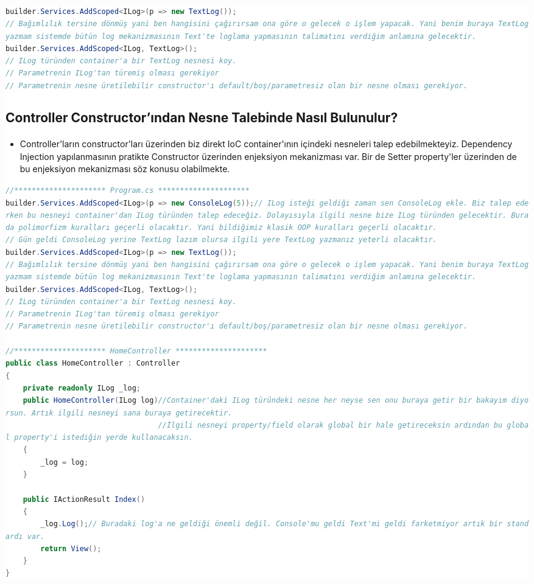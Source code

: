 ```C#
builder.Services.AddScoped<ILog>(p => new TextLog());
// Bağımlılık tersine dönmüş yani ben hangisini çağırırsam ona göre o gelecek o işlem yapacak. Yani benim buraya TextLog yazmam sistemde bütün log mekanizmasının Text'te loglama yapmasının talimatını verdiğim anlamına gelecektir.
builder.Services.AddScoped<ILog, TextLog>();
// ILog türünden container'a bir TextLog nesnesi koy.
// Parametrenin ILog'tan türemiş olması gerekiyor
// Parametrenin nesne üretilebilir constructor'ı default/boş/parametresiz olan bir nesne olması gerekiyor.
```

## Controller Constructor’ından Nesne Talebinde Nasıl Bulunulur?
- Controller'ların constructor'ları üzerinden biz direkt IoC container'ının içindeki nesneleri talep edebilmekteyiz. Dependency Injection yapılanmasının pratikte Constructor üzerinden enjeksiyon mekanizması var. Bir de Setter property'ler üzerinden de bu enjeksiyon mekanizması söz konusu olabilmekte.

```C#
//********************* Program.cs *********************
builder.Services.AddScoped<ILog>(p => new ConsoleLog(5));// ILog isteği geldiği zaman sen ConsoleLog ekle. Biz talep ederken bu nesneyi container'dan ILog türünden talep edeceğiz. Dolayısıyla ilgili nesne bize ILog türünden gelecektir. Burada polimorfizm kuralları geçerli olacaktır. Yani bildiğimiz klasik OOP kuralları geçerli olacaktır.
// Gün geldi ConsoleLog yerine TextLog lazım olursa ilgili yere TextLog yazmanız yeterli olacaktır.
builder.Services.AddScoped<ILog>(p => new TextLog());
// Bağımlılık tersine dönmüş yani ben hangisini çağırırsam ona göre o gelecek o işlem yapacak. Yani benim buraya TextLog yazmam sistemde bütün log mekanizmasının Text'te loglama yapmasının talimatını verdiğim anlamına gelecektir.
builder.Services.AddScoped<ILog, TextLog>();
// ILog türünden container'a bir TextLog nesnesi koy.
// Parametrenin ILog'tan türemiş olması gerekiyor
// Parametrenin nesne üretilebilir constructor'ı default/boş/parametresiz olan bir nesne olması gerekiyor.

//********************* HomeController *********************
public class HomeController : Controller
{
    private readonly ILog _log;
    public HomeController(ILog log)//Container'daki ILog türündeki nesne her neyse sen onu buraya getir bir bakayım diyorsun. Artık ilgili nesneyi sana buraya getirecektir. 
                                   //İlgili nesneyi property/field olarak global bir hale getireceksin ardından bu global property'i istediğin yerde kullanacaksın.
    {
        _log = log;
    }

    public IActionResult Index()
    {
        _log.Log();// Buradaki log'a ne geldiği önemli değil. Console'mu geldi Text'mi geldi farketmiyor artık bir standardı var. 
        return View();
    }
}
```
